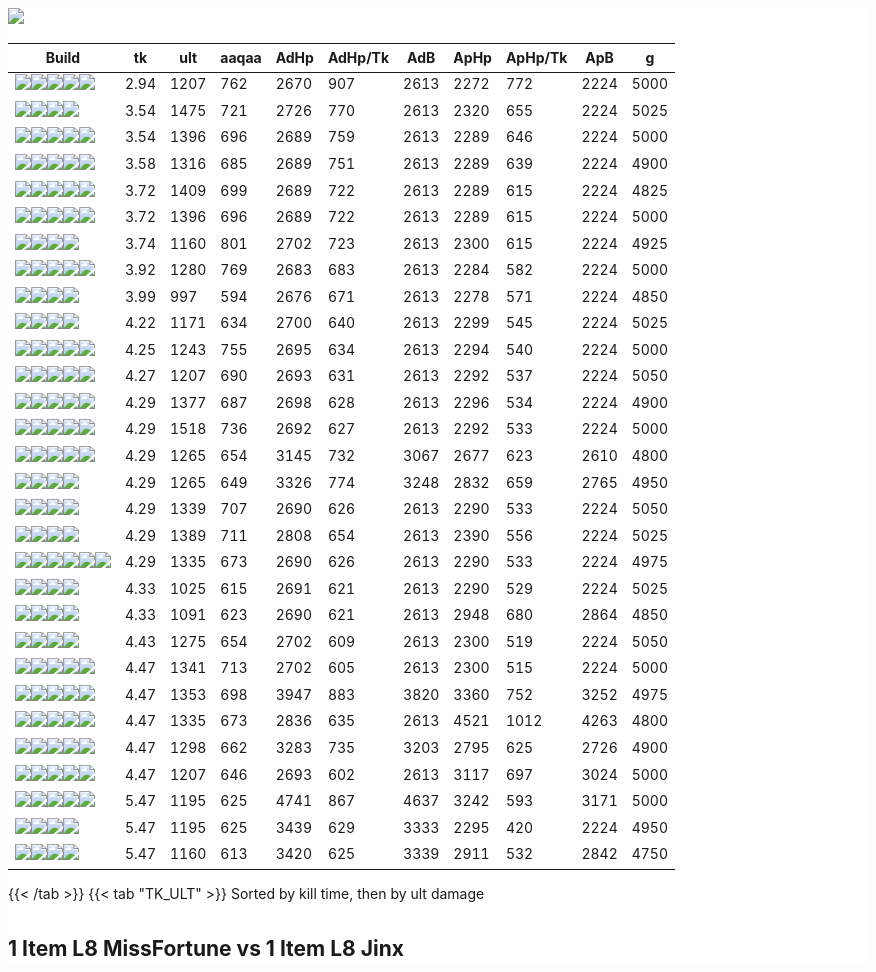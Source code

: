 ![](/StatMods/StatModsArmorIcon.png)





 Build |tk|ult|aaqaa|AdHp|AdHp/Tk|AdB|ApHp|ApHp/Tk|ApB|g
-|-|-|-|-|-|-|-|-|-|-
![](/item/6672.png)![](/item/1001.png)![](/item/1053.png)![](/item/1055.png)![](/item/1036.png)|2.94|1207|762|2670|907|2613|2272|772|2224|5000
![](/item/3074.png)![](/item/1001.png)![](/item/1055.png)![](/item/1037.png)|3.54|1475|721|2726|770|2613|2320|655|2224|5025
![](/item/6696.png)![](/item/1001.png)![](/item/1053.png)![](/item/1055.png)![](/item/1036.png)|3.54|1396|696|2689|759|2613|2289|646|2224|5000
![](/item/3508.png)![](/item/1001.png)![](/item/1053.png)![](/item/1055.png)![](/item/1036.png)|3.58|1316|685|2689|751|2613|2289|639|2224|4900
![](/item/3179.png)![](/item/1001.png)![](/item/1053.png)![](/item/1055.png)![](/item/1037.png)|3.72|1409|699|2689|722|2613|2289|615|2224|4825
![](/item/6693.png)![](/item/1001.png)![](/item/1053.png)![](/item/1055.png)![](/item/1036.png)|3.72|1396|696|2689|722|2613|2289|615|2224|5000
![](/item/3153.png)![](/item/1001.png)![](/item/1055.png)![](/item/1037.png)|3.74|1160|801|2702|723|2613|2300|615|2224|4925
![](/item/3095.png)![](/item/1001.png)![](/item/1053.png)![](/item/1055.png)![](/item/1036.png)|3.92|1280|769|2683|683|2613|2284|582|2224|5000
![](/item/3115.png)![](/item/1001.png)![](/item/1053.png)![](/item/1055.png)|3.99|997|594|2676|671|2613|2278|571|2224|4850
![](/item/3046.png)![](/item/1053.png)![](/item/1055.png)![](/item/1037.png)|4.22|1171|634|2700|640|2613|2299|545|2224|5025
![](/item/3087.png)![](/item/1001.png)![](/item/1053.png)![](/item/1055.png)![](/item/1036.png)|4.25|1243|755|2695|634|2613|2294|540|2224|5000
![](/item/3094.png)![](/item/1053.png)![](/item/1055.png)![](/item/1036.png)![](/item/1036.png)|4.27|1207|690|2693|631|2613|2292|537|2224|5050
![](/item/3004.png)![](/item/1001.png)![](/item/1053.png)![](/item/1055.png)![](/item/1036.png)|4.29|1377|687|2698|628|2613|2296|534|2224|4900
![](/item/6676.png)![](/item/1001.png)![](/item/1053.png)![](/item/1055.png)![](/item/1036.png)|4.29|1518|736|2692|627|2613|2292|533|2224|5000
![](/item/6609.png)![](/item/1001.png)![](/item/1053.png)![](/item/1055.png)![](/item/1036.png)|4.29|1265|654|3145|732|3067|2677|623|2610|4800
![](/item/3161.png)![](/item/1001.png)![](/item/1053.png)![](/item/1055.png)|4.29|1265|649|3326|774|3248|2832|659|2765|4950
![](/item/3031.png)![](/item/1001.png)![](/item/1053.png)![](/item/1055.png)|4.29|1339|707|2690|626|2613|2290|533|2224|5050
![](/item/3072.png)![](/item/1001.png)![](/item/1055.png)![](/item/1037.png)|4.29|1389|711|2808|654|2613|2390|556|2224|5025
![](/item/3006.png)![](/item/1053.png)![](/item/1055.png)![](/item/1038.png)![](/item/1037.png)![](/item/1036.png)|4.29|1335|673|2690|626|2613|2290|533|2224|4975
![](/item/3085.png)![](/item/1053.png)![](/item/1055.png)![](/item/1037.png)|4.33|1025|615|2691|621|2613|2290|529|2224|5025
![](/item/3091.png)![](/item/1001.png)![](/item/1053.png)![](/item/1055.png)|4.33|1091|623|2690|621|2613|2948|680|2864|4850
![](/item/6695.png)![](/item/1053.png)![](/item/1055.png)![](/item/3006.png)|4.43|1275|654|2702|609|2613|2300|519|2224|5050
![](/item/3033.png)![](/item/1001.png)![](/item/1053.png)![](/item/1055.png)![](/item/1036.png)|4.47|1341|713|2702|605|2613|2300|515|2224|5000
![](/item/6673.png)![](/item/1001.png)![](/item/1055.png)![](/item/1037.png)![](/item/1036.png)|4.47|1353|698|3947|883|3820|3360|752|3252|4975
![](/item/3156.png)![](/item/1001.png)![](/item/1053.png)![](/item/1055.png)![](/item/1036.png)|4.47|1335|673|2836|635|2613|4521|1012|4263|4800
![](/item/3814.png)![](/item/1001.png)![](/item/1053.png)![](/item/1055.png)![](/item/1036.png)|4.47|1298|662|3283|735|3203|2795|625|2726|4900
![](/item/3139.png)![](/item/1001.png)![](/item/1053.png)![](/item/1055.png)![](/item/1036.png)|4.47|1207|646|2693|602|2613|3117|697|3024|5000
![](/item/3026.png)![](/item/1001.png)![](/item/1053.png)![](/item/1055.png)![](/item/1036.png)|5.47|1195|625|4741|867|4637|3242|593|3171|5000
![](/item/6333.png)![](/item/1001.png)![](/item/1053.png)![](/item/1055.png)|5.47|1195|625|3439|629|3333|2295|420|2224|4950
![](/item/3071.png)![](/item/1001.png)![](/item/1053.png)![](/item/1055.png)|5.47|1160|613|3420|625|3339|2911|532|2842|4750
{{< /tab >}}
{{< tab "TK_ULT" >}}
Sorted by kill time, then by ult damage
## 1 Item L8 MissFortune vs 1 Item L8 Jinx

